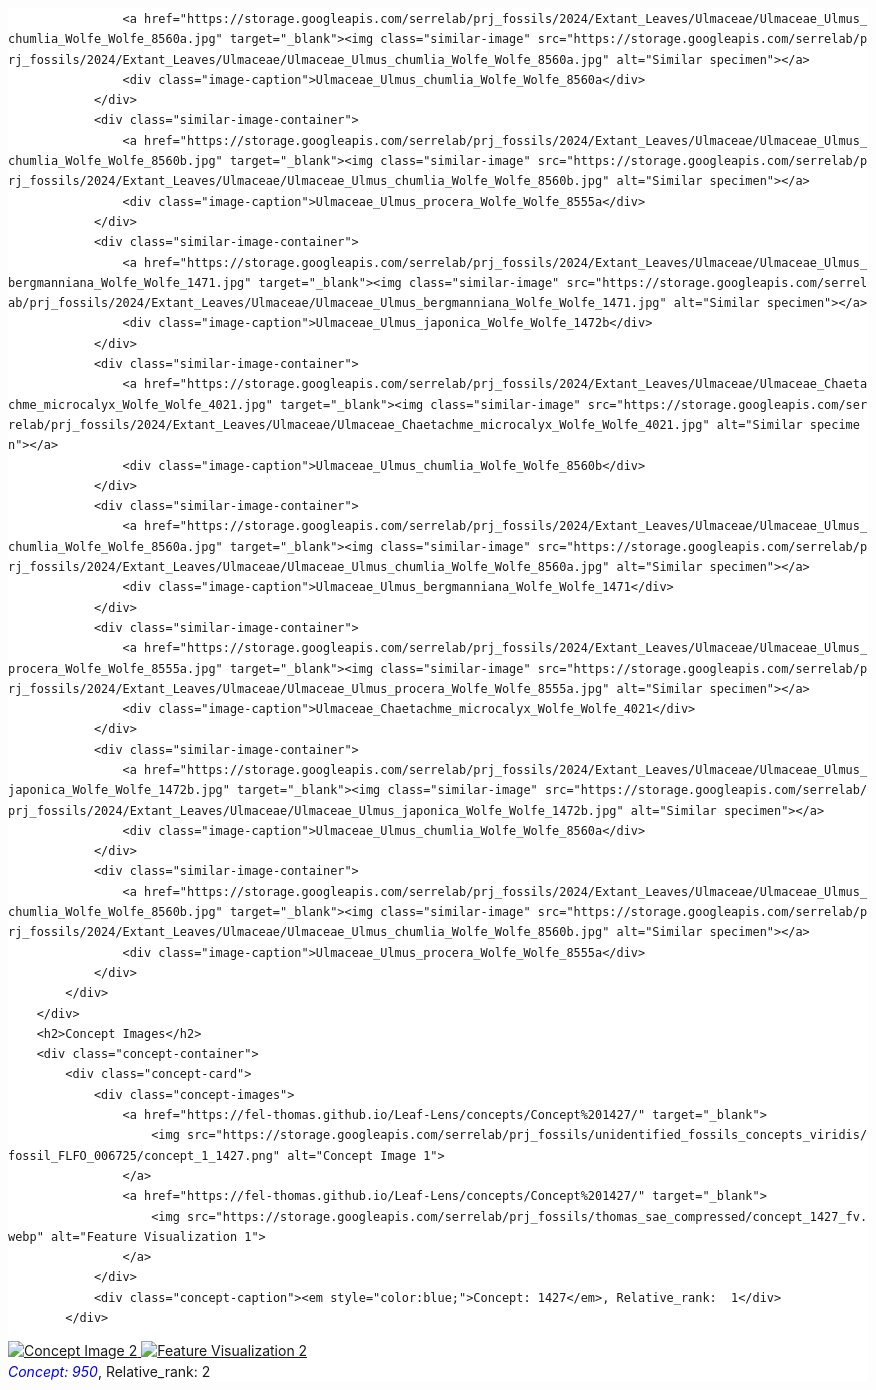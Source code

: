                     <a href="https://storage.googleapis.com/serrelab/prj_fossils/2024/Extant_Leaves/Ulmaceae/Ulmaceae_Ulmus_chumlia_Wolfe_Wolfe_8560a.jpg" target="_blank"><img class="similar-image" src="https://storage.googleapis.com/serrelab/prj_fossils/2024/Extant_Leaves/Ulmaceae/Ulmaceae_Ulmus_chumlia_Wolfe_Wolfe_8560a.jpg" alt="Similar specimen"></a>
                    <div class="image-caption">Ulmaceae_Ulmus_chumlia_Wolfe_Wolfe_8560a</div>
                </div>
                <div class="similar-image-container">
                    <a href="https://storage.googleapis.com/serrelab/prj_fossils/2024/Extant_Leaves/Ulmaceae/Ulmaceae_Ulmus_chumlia_Wolfe_Wolfe_8560b.jpg" target="_blank"><img class="similar-image" src="https://storage.googleapis.com/serrelab/prj_fossils/2024/Extant_Leaves/Ulmaceae/Ulmaceae_Ulmus_chumlia_Wolfe_Wolfe_8560b.jpg" alt="Similar specimen"></a>
                    <div class="image-caption">Ulmaceae_Ulmus_procera_Wolfe_Wolfe_8555a</div>
                </div>
                <div class="similar-image-container">
                    <a href="https://storage.googleapis.com/serrelab/prj_fossils/2024/Extant_Leaves/Ulmaceae/Ulmaceae_Ulmus_bergmanniana_Wolfe_Wolfe_1471.jpg" target="_blank"><img class="similar-image" src="https://storage.googleapis.com/serrelab/prj_fossils/2024/Extant_Leaves/Ulmaceae/Ulmaceae_Ulmus_bergmanniana_Wolfe_Wolfe_1471.jpg" alt="Similar specimen"></a>
                    <div class="image-caption">Ulmaceae_Ulmus_japonica_Wolfe_Wolfe_1472b</div>
                </div>
                <div class="similar-image-container">
                    <a href="https://storage.googleapis.com/serrelab/prj_fossils/2024/Extant_Leaves/Ulmaceae/Ulmaceae_Chaetachme_microcalyx_Wolfe_Wolfe_4021.jpg" target="_blank"><img class="similar-image" src="https://storage.googleapis.com/serrelab/prj_fossils/2024/Extant_Leaves/Ulmaceae/Ulmaceae_Chaetachme_microcalyx_Wolfe_Wolfe_4021.jpg" alt="Similar specimen"></a>
                    <div class="image-caption">Ulmaceae_Ulmus_chumlia_Wolfe_Wolfe_8560b</div>
                </div>
                <div class="similar-image-container">
                    <a href="https://storage.googleapis.com/serrelab/prj_fossils/2024/Extant_Leaves/Ulmaceae/Ulmaceae_Ulmus_chumlia_Wolfe_Wolfe_8560a.jpg" target="_blank"><img class="similar-image" src="https://storage.googleapis.com/serrelab/prj_fossils/2024/Extant_Leaves/Ulmaceae/Ulmaceae_Ulmus_chumlia_Wolfe_Wolfe_8560a.jpg" alt="Similar specimen"></a>
                    <div class="image-caption">Ulmaceae_Ulmus_bergmanniana_Wolfe_Wolfe_1471</div>
                </div>
                <div class="similar-image-container">
                    <a href="https://storage.googleapis.com/serrelab/prj_fossils/2024/Extant_Leaves/Ulmaceae/Ulmaceae_Ulmus_procera_Wolfe_Wolfe_8555a.jpg" target="_blank"><img class="similar-image" src="https://storage.googleapis.com/serrelab/prj_fossils/2024/Extant_Leaves/Ulmaceae/Ulmaceae_Ulmus_procera_Wolfe_Wolfe_8555a.jpg" alt="Similar specimen"></a>
                    <div class="image-caption">Ulmaceae_Chaetachme_microcalyx_Wolfe_Wolfe_4021</div>
                </div>
                <div class="similar-image-container">
                    <a href="https://storage.googleapis.com/serrelab/prj_fossils/2024/Extant_Leaves/Ulmaceae/Ulmaceae_Ulmus_japonica_Wolfe_Wolfe_1472b.jpg" target="_blank"><img class="similar-image" src="https://storage.googleapis.com/serrelab/prj_fossils/2024/Extant_Leaves/Ulmaceae/Ulmaceae_Ulmus_japonica_Wolfe_Wolfe_1472b.jpg" alt="Similar specimen"></a>
                    <div class="image-caption">Ulmaceae_Ulmus_chumlia_Wolfe_Wolfe_8560a</div>
                </div>
                <div class="similar-image-container">
                    <a href="https://storage.googleapis.com/serrelab/prj_fossils/2024/Extant_Leaves/Ulmaceae/Ulmaceae_Ulmus_chumlia_Wolfe_Wolfe_8560b.jpg" target="_blank"><img class="similar-image" src="https://storage.googleapis.com/serrelab/prj_fossils/2024/Extant_Leaves/Ulmaceae/Ulmaceae_Ulmus_chumlia_Wolfe_Wolfe_8560b.jpg" alt="Similar specimen"></a>
                    <div class="image-caption">Ulmaceae_Ulmus_procera_Wolfe_Wolfe_8555a</div>
                </div>
            </div>
        </div>
        <h2>Concept Images</h2>
        <div class="concept-container">
            <div class="concept-card">
                <div class="concept-images">
                    <a href="https://fel-thomas.github.io/Leaf-Lens/concepts/Concept%201427/" target="_blank">
                        <img src="https://storage.googleapis.com/serrelab/prj_fossils/unidentified_fossils_concepts_viridis/fossil_FLFO_006725/concept_1_1427.png" alt="Concept Image 1">
                    </a>
                    <a href="https://fel-thomas.github.io/Leaf-Lens/concepts/Concept%201427/" target="_blank">
                        <img src="https://storage.googleapis.com/serrelab/prj_fossils/thomas_sae_compressed/concept_1427_fv.webp" alt="Feature Visualization 1">
                    </a>
                </div>
                <div class="concept-caption"><em style="color:blue;">Concept: 1427</em>, Relative_rank:  1</div>
            </div>
<div class="concept-card">
                <div class="concept-images">
                    <a href="https://fel-thomas.github.io/Leaf-Lens/concepts/Concept%20950/" target="_blank">
                        <img src="https://storage.googleapis.com/serrelab/prj_fossils/unidentified_fossils_concepts_viridis/fossil_FLFO_006725/concept_2_950.png" alt="Concept Image 2">
                    </a>
                    <a href="https://fel-thomas.github.io/Leaf-Lens/concepts/Concept%20950/" target="_blank">
                        <img src="https://storage.googleapis.com/serrelab/prj_fossils/thomas_sae_compressed/concept_950_fv.webp" alt="Feature Visualization 2">
                    </a>
                </div>
                <div class="concept-caption"><em style="color:blue;">Concept: 950</em>, Relative_rank:  2</div>